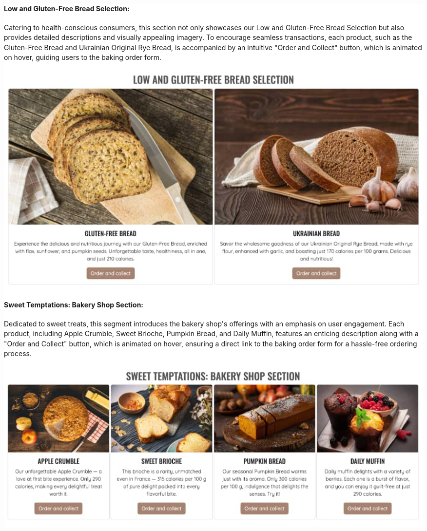 #### Low and Gluten-Free Bread Selection:
Catering to health-conscious consumers, this section not only showcases our Low and Gluten-Free Bread Selection but also provides detailed descriptions and visually appealing imagery. To encourage seamless transactions, each product, such as the Gluten-Free Bread and Ukrainian Original Rye Bread, is accompanied by an intuitive "Order and Collect" button, which is animated on hover, guiding users to the baking order form.

![Low and Gluten-Free Bread Selection](documentation/shop-page-low-gluten.jpg)

#### Sweet Temptations: Bakery Shop Section:

Dedicated to sweet treats, this segment introduces the bakery shop's offerings with an emphasis on user engagement. Each product, including Apple Crumble, Sweet Brioche, Pumpkin Bread, and Daily Muffin, features an enticing description along with a "Order and Collect" button, which is animated on hover, ensuring a direct link to the baking order form for a hassle-free ordering process.

![Sweet Temptations: Bakery Shop Section](documentation/shop-page-sweet.jpg)

